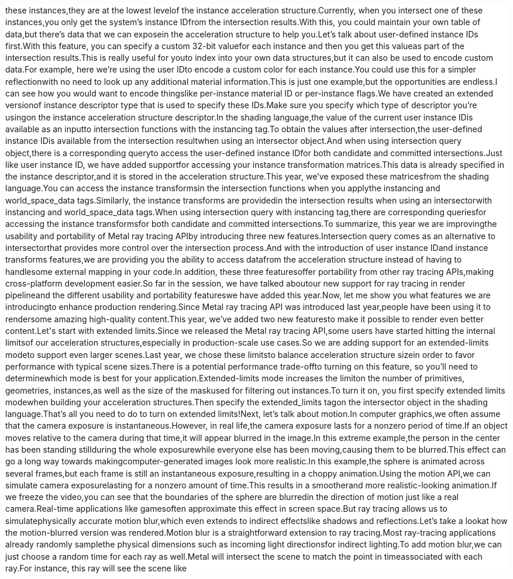 these instances,they are at the lowest levelof the instance acceleration structure.Currently, when you intersect one of these instances,you only get the system’s instance IDfrom the intersection results.With this, you could maintain your own table of data,but there’s data that we can exposein the acceleration structure to help you.Let’s talk about user-defined instance IDs first.With this feature, you can specify a custom 32-bit valuefor each instance and then you get this valueas part of the intersection results.This is really useful for youto index into your own data structures,but it can also be used to encode custom data.For example, here we’re using the user IDto encode a custom color for each instance.You could use this for a simpler reflectionwith no need to look up any additional material information.This is just one example,but the opportunities are endless.I can see how you would want to encode thingslike per-instance material ID or per-instance flags.We have created an extended versionof instance descriptor type that is used to specify these IDs.Make sure you specify which type of descriptor you’re usingon the instance acceleration structure descriptor.In the shading language,the value of the current user instance IDis available as an inputto intersection functions with the instancing tag.To obtain the values after intersection,the user-defined instance IDis available from the intersection resultwhen using an intersector object.And when using intersection query object,there is a corresponding queryto access the user-defined instance IDfor both candidate and committed intersections.Just like user instance ID, we have added supportfor accessing your instance transformation matrices.This data is already specified in the instance descriptor,and it is stored in the acceleration structure.This year, we’ve exposed these matricesfrom the shading language.You can access the instance transformsin the intersection functions when you applythe instancing and world_space_data tags.Similarly, the instance transforms are providedin the intersection results when using an intersectorwith instancing and world_space_data tags.When using intersection query with instancing tag,there are corresponding queriesfor accessing the instance transformsfor both candidate and committed intersections.To summarize, this year we are improvingthe usability and portability of Metal ray tracing APIby introducing three new features.Intersection query comes as an alternative to intersectorthat provides more control over the intersection process.And with the introduction of user instance IDand instance transforms features,we are providing you the ability to access datafrom the acceleration structure instead of having to handlesome external mapping in your code.In addition, these three featuresoffer portability from other ray tracing APIs,making cross-platform development easier.So far in the session, we have talked aboutour new support for ray tracing in render pipelineand the different usability and portability featureswe have added this year.Now, let me show you what features we are introducingto enhance production rendering.Since Metal ray tracing API was introduced last year,people have been using it to rendersome amazing high-quality content.This year, we’ve added two new featuresto make it possible to render even better content.Let's start with extended limits.Since we released the Metal ray tracing API,some users have started hitting the internal limitsof our acceleration structures,especially in production-scale use cases.So we are adding support for an extended-limits modeto support even larger scenes.Last year, we chose these limitsto balance acceleration structure sizein order to favor performance with typical scene sizes.There is a potential performance trade-offto turning on this feature, so you’ll need to determinewhich mode is best for your application.Extended-limits mode increases the limiton the number of primitives, geometries, instances,as well as the size of the maskused for filtering out instances.To turn it on, you first specify extended limits modewhen building your acceleration structures.Then specify the extended_limits tagon the intersector object in the shading language.That’s all you need to do to turn on extended limits!Next, let’s talk about motion.In computer graphics,we often assume that the camera exposure is instantaneous.However, in real life,the camera exposure lasts for a nonzero period of time.If an object moves relative to the camera during that time,it will appear blurred in the image.In this extreme example,the person in the center has been standing stillduring the whole exposurewhile everyone else has been moving,causing them to be blurred.This effect can go a long way towards makingcomputer-generated images look more realistic.In this example,the sphere is animated across several frames,but each frame is still an instantaneous exposure,resulting in a choppy animation.Using the motion API,we can simulate camera exposurelasting for a nonzero amount of time.This results in a smootherand more realistic-looking animation.If we freeze the video,you can see that the boundaries of the sphere are blurredin the direction of motion just like a real camera.Real-time applications like gamesoften approximate this effect in screen space.But ray tracing allows us to simulatephysically accurate motion blur,which even extends to indirect effectslike shadows and reflections.Let’s take a lookat how the motion-blurred version was rendered.Motion blur is a straightforward extension to ray tracing.Most ray-tracing applications already randomly samplethe physical dimensions such as incoming light directionsfor indirect lighting.To add motion blur,we can just choose a random time for each ray as well.Metal will intersect the scene to match the point in timeassociated with each ray.For instance, this ray will see the scene like